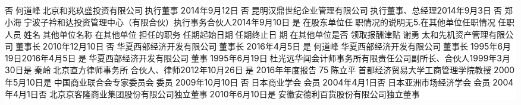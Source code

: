 否
何道峰
北京和兆玖盛投资有限公司
执行董事
2014年9月12日
否
昆明汉鼎世纪企业管理有限公司
执行董事、总经理2014年9月3日
否
郑小海
宁波子衿和达投资管理中心（有限合伙）执行事务合伙人2014年9月10日
是
在股东单位任
职情况的说明无5.在其他单位任职情况
任职人员
姓名
其他单位名称
在其他单位
担任的职务
任期起始日期
任期终止日
期
在其他单位是否
领取报酬津贴
谢勇
太和先机资产管理有限公司
董事长
2010年12月10日
否
华夏西部经济开发有限公司
董事长
2016年4月5日
是
何道峰
华夏西部经济开发有限公司
董事长
1995年6月19日2016年4月5日
是
华夏西部经济开发有限公司
董事
1995年6月19日
杜光远华闻会计师事务所有限责任公司副所长、合伙人1999年3月30日是
秦岭
北京直方律师事务所
合伙人、律师2012年10月26日
是
2016年年度报告
75
陈立平
首都经济贸易大学工商管理学院教授
2000年5月10日是
中国商业联合会专家委员会
委员
2009年10月10日
否
日本商业学会
会员
2004年4月1日否
日本亚洲市场经济学会
会员
2004年4月1日否
北京京客隆商业集团股份有限公司独立董事
2010年6月10日是
安徽安德利百货股份有限公司独立董事